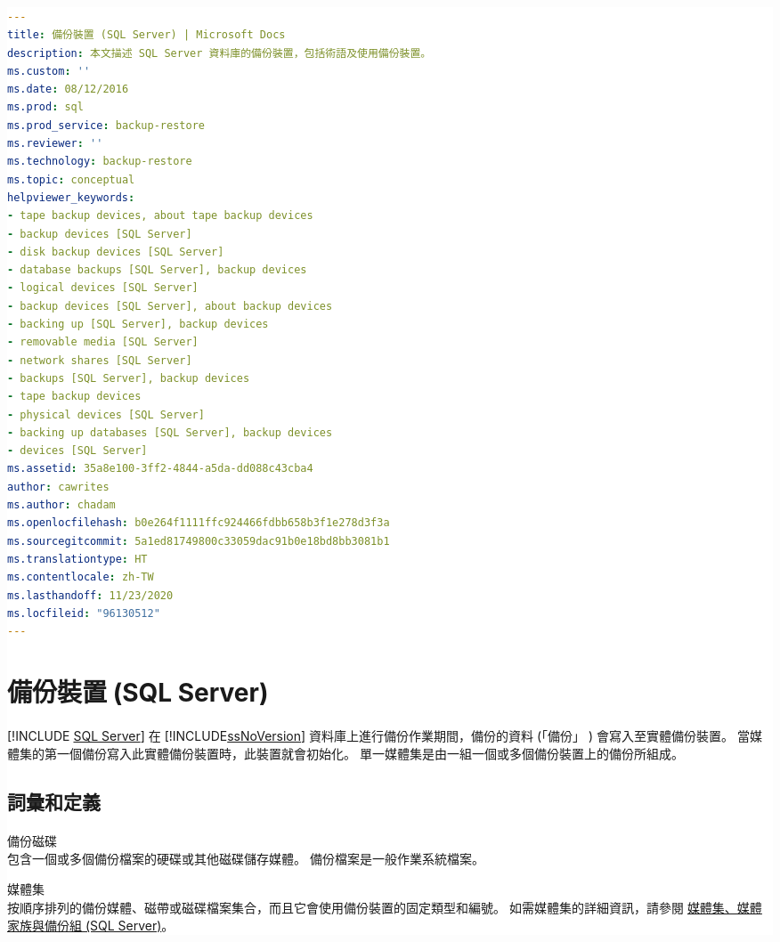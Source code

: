 ```yaml
---
title: 備份裝置 (SQL Server) | Microsoft Docs
description: 本文描述 SQL Server 資料庫的備份裝置，包括術語及使用備份裝置。
ms.custom: ''
ms.date: 08/12/2016
ms.prod: sql
ms.prod_service: backup-restore
ms.reviewer: ''
ms.technology: backup-restore
ms.topic: conceptual
helpviewer_keywords:
- tape backup devices, about tape backup devices
- backup devices [SQL Server]
- disk backup devices [SQL Server]
- database backups [SQL Server], backup devices
- logical devices [SQL Server]
- backup devices [SQL Server], about backup devices
- backing up [SQL Server], backup devices
- removable media [SQL Server]
- network shares [SQL Server]
- backups [SQL Server], backup devices
- tape backup devices
- physical devices [SQL Server]
- backing up databases [SQL Server], backup devices
- devices [SQL Server]
ms.assetid: 35a8e100-3ff2-4844-a5da-dd088c43cba4
author: cawrites
ms.author: chadam
ms.openlocfilehash: b0e264f1111ffc924466fdbb658b3f1e278d3f3a
ms.sourcegitcommit: 5a1ed81749800c33059dac91b0e18bd8bb3081b1
ms.translationtype: HT
ms.contentlocale: zh-TW
ms.lasthandoff: 11/23/2020
ms.locfileid: "96130512"
---
```

# <a name="backup-devices-sql-server"></a>備份裝置 (SQL Server)
 [!INCLUDE [SQL Server](../../includes/applies-to-version/sqlserver.md)]
  在 [!INCLUDE[ssNoVersion](../../includes/ssnoversion-md.md)] 資料庫上進行備份作業期間，備份的資料 (「備份」  ) 會寫入至實體備份裝置。 當媒體集的第一個備份寫入此實體備份裝置時，此裝置就會初始化。 單一媒體集是由一組一個或多個備份裝置上的備份所組成。  
   
##  <a name="terms-and-definitions"></a><a name="TermsAndDefinitions"></a> 詞彙和定義  
 備份磁碟  
 包含一個或多個備份檔案的硬碟或其他磁碟儲存媒體。 備份檔案是一般作業系統檔案。  
  
 媒體集  
 按順序排列的備份媒體、磁帶或磁碟檔案集合，而且它會使用備份裝置的固定類型和編號。 如需媒體集的詳細資訊，請參閱 [媒體集、媒體家族與備份組 &#40;SQL Server&#41;](../../relational-databases/backup-restore/media-sets-media-families-and-backup-sets-sql-server.md)。  
  